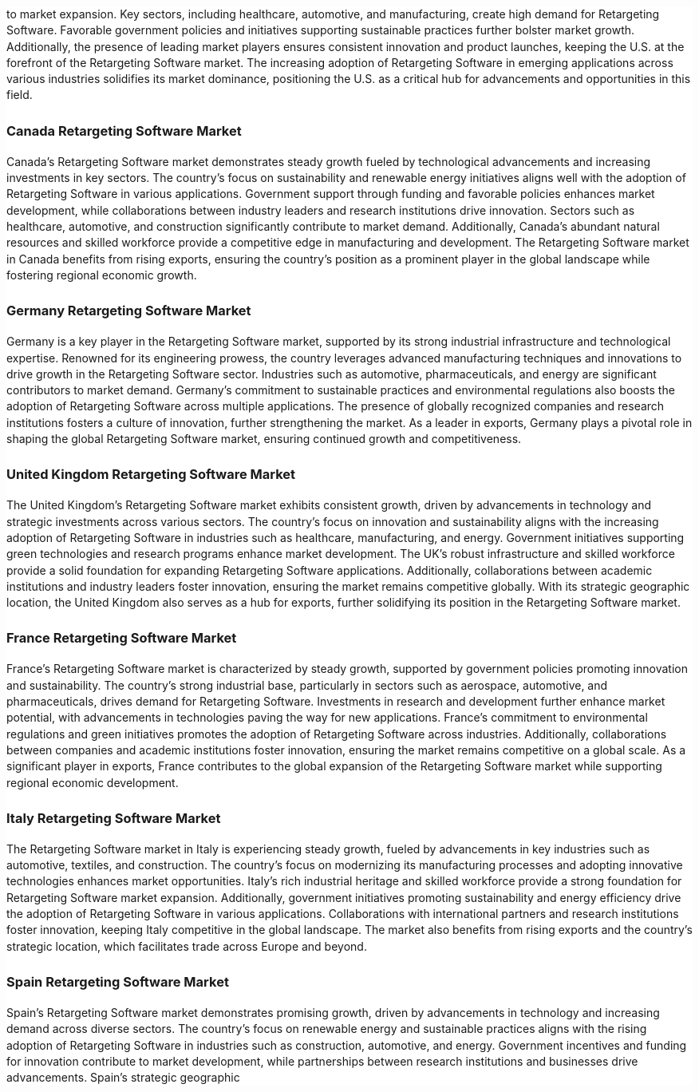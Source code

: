 to market expansion. Key sectors, including healthcare, automotive, and manufacturing, create high demand for Retargeting Software. Favorable government policies and initiatives supporting sustainable practices further bolster market growth. Additionally, the presence of leading market players ensures consistent innovation and product launches, keeping the U.S. at the forefront of the Retargeting Software market. The increasing adoption of Retargeting Software in emerging applications across various industries solidifies its market dominance, positioning the U.S. as a critical hub for advancements and opportunities in this field.</p><h3>Canada Retargeting Software Market</h3><p>Canada&rsquo;s Retargeting Software market demonstrates steady growth fueled by technological advancements and increasing investments in key sectors. The country&rsquo;s focus on sustainability and renewable energy initiatives aligns well with the adoption of Retargeting Software in various applications. Government support through funding and favorable policies enhances market development, while collaborations between industry leaders and research institutions drive innovation. Sectors such as healthcare, automotive, and construction significantly contribute to market demand. Additionally, Canada&rsquo;s abundant natural resources and skilled workforce provide a competitive edge in manufacturing and development. The Retargeting Software market in Canada benefits from rising exports, ensuring the country&rsquo;s position as a prominent player in the global landscape while fostering regional economic growth.</p><h3>Germany Retargeting Software Market</h3><p>Germany is a key player in the Retargeting Software market, supported by its strong industrial infrastructure and technological expertise. Renowned for its engineering prowess, the country leverages advanced manufacturing techniques and innovations to drive growth in the Retargeting Software sector. Industries such as automotive, pharmaceuticals, and energy are significant contributors to market demand. Germany&rsquo;s commitment to sustainable practices and environmental regulations also boosts the adoption of Retargeting Software across multiple applications. The presence of globally recognized companies and research institutions fosters a culture of innovation, further strengthening the market. As a leader in exports, Germany plays a pivotal role in shaping the global Retargeting Software market, ensuring continued growth and competitiveness.</p><h3>United Kingdom Retargeting Software Market</h3><p>The United Kingdom&rsquo;s Retargeting Software market exhibits consistent growth, driven by advancements in technology and strategic investments across various sectors. The country&rsquo;s focus on innovation and sustainability aligns with the increasing adoption of Retargeting Software in industries such as healthcare, manufacturing, and energy. Government initiatives supporting green technologies and research programs enhance market development. The UK&rsquo;s robust infrastructure and skilled workforce provide a solid foundation for expanding Retargeting Software applications. Additionally, collaborations between academic institutions and industry leaders foster innovation, ensuring the market remains competitive globally. With its strategic geographic location, the United Kingdom also serves as a hub for exports, further solidifying its position in the Retargeting Software market.</p><h3>France Retargeting Software Market</h3><p>France&rsquo;s Retargeting Software market is characterized by steady growth, supported by government policies promoting innovation and sustainability. The country&rsquo;s strong industrial base, particularly in sectors such as aerospace, automotive, and pharmaceuticals, drives demand for Retargeting Software. Investments in research and development further enhance market potential, with advancements in technologies paving the way for new applications. France&rsquo;s commitment to environmental regulations and green initiatives promotes the adoption of Retargeting Software across industries. Additionally, collaborations between companies and academic institutions foster innovation, ensuring the market remains competitive on a global scale. As a significant player in exports, France contributes to the global expansion of the Retargeting Software market while supporting regional economic development.</p><h3>Italy Retargeting Software Market</h3><p>The Retargeting Software market in Italy is experiencing steady growth, fueled by advancements in key industries such as automotive, textiles, and construction. The country&rsquo;s focus on modernizing its manufacturing processes and adopting innovative technologies enhances market opportunities. Italy&rsquo;s rich industrial heritage and skilled workforce provide a strong foundation for Retargeting Software market expansion. Additionally, government initiatives promoting sustainability and energy efficiency drive the adoption of Retargeting Software in various applications. Collaborations with international partners and research institutions foster innovation, keeping Italy competitive in the global landscape. The market also benefits from rising exports and the country&rsquo;s strategic location, which facilitates trade across Europe and beyond.</p><h3>Spain Retargeting Software Market</h3><p>Spain&rsquo;s Retargeting Software market demonstrates promising growth, driven by advancements in technology and increasing demand across diverse sectors. The country&rsquo;s focus on renewable energy and sustainable practices aligns with the rising adoption of Retargeting Software in industries such as construction, automotive, and energy. Government incentives and funding for innovation contribute to market development, while partnerships between research institutions and businesses drive advancements. Spain&rsquo;s strategic geographic
